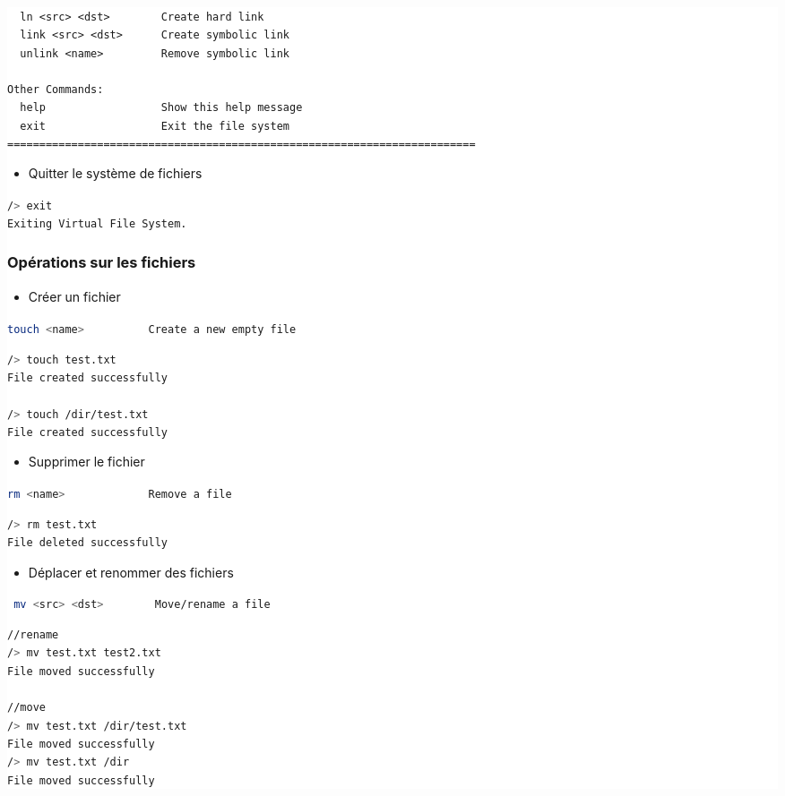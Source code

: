 ```
  ln <src> <dst>        Create hard link
  link <src> <dst>      Create symbolic link
  unlink <name>         Remove symbolic link

Other Commands:
  help                  Show this help message
  exit                  Exit the file system
=========================================================================
```

- Quitter le système de fichiers

```bash
/> exit
Exiting Virtual File System.
```



### Opérations sur les fichiers

- Créer un fichier

```bash
touch <name>          Create a new empty file
```

```bash
/> touch test.txt
File created successfully

/> touch /dir/test.txt
File created successfully
```

- Supprimer le fichier

```bash
rm <name>             Remove a file
```

```bash
/> rm test.txt
File deleted successfully
```

- Déplacer et renommer des fichiers

```bash
 mv <src> <dst>        Move/rename a file
```

```bash
//rename
/> mv test.txt test2.txt
File moved successfully

//move
/> mv test.txt /dir/test.txt
File moved successfully
/> mv test.txt /dir    
File moved successfully
```
